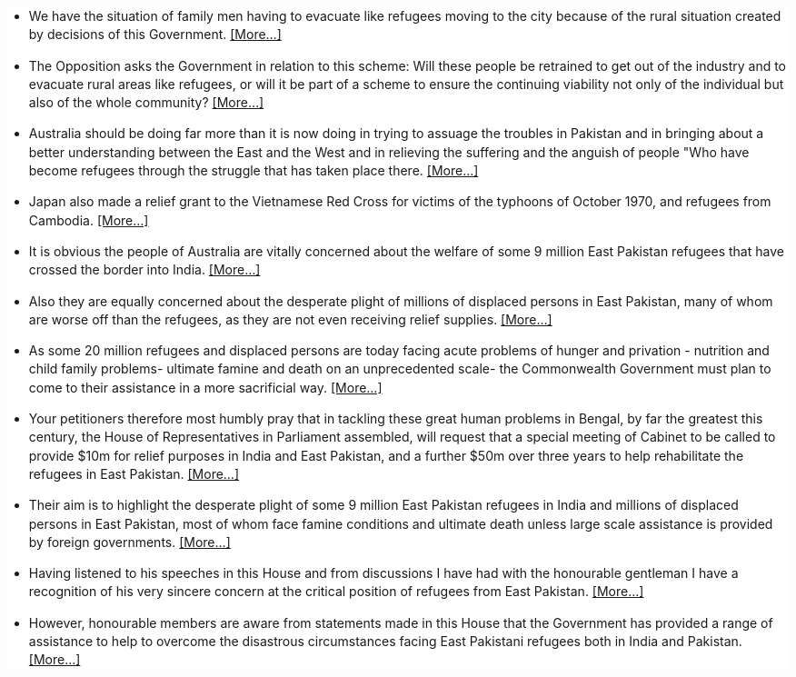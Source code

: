 * We have the situation of family men having to evacuate like <span class="highlight">refugees</span> moving to the city because of the rural situation created by decisions of this Government. [[More&hellip;]](https://historichansard.net/hofreps/1971/19710916_reps_27_hor73/#subdebate-27-9)

* The Opposition asks the Government in relation to this scheme: Will these people be retrained to get out of the industry and to evacuate rural areas like <span class="highlight">refugees</span>, or will it be part of a scheme to ensure the continuing viability not only of the individual but also of the whole community? [[More&hellip;]](https://historichansard.net/hofreps/1971/19710916_reps_27_hor73/#subdebate-27-9)

* Australia should be doing far more than it is now doing in trying to assuage the troubles in Pakistan and in bringing about a better understanding between the East and the West and in relieving the suffering and the anguish of people "Who have become <span class="highlight">refugees</span> through the struggle that has taken place there. [[More&hellip;]](https://historichansard.net/hofreps/1971/19710928_reps_27_hor74/#subdebate-36-0)

* Japan also made a relief grant to the Vietnamese Red Cross for victims of the typhoons of October 1970, and <span class="highlight">refugees</span> from Cambodia. [[More&hellip;]](https://historichansard.net/hofreps/1971/19710929_reps_27_hor74/#subdebate-39-17)

* It is obvious the people of Australia are vitally concerned about the welfare of some 9 million East Pakistan <span class="highlight">refugees</span> that have crossed the border into India. [[More&hellip;]](https://historichansard.net/hofreps/1971/19711005_reps_27_hor74/#subdebate-0-4)

* Also they are equally concerned about the desperate plight of millions of displaced persons in East Pakistan, many of whom are worse off than the <span class="highlight">refugees</span>, as they are not even receiving relief supplies. [[More&hellip;]](https://historichansard.net/hofreps/1971/19711005_reps_27_hor74/#subdebate-0-4)

* As some 20 million <span class="highlight">refugees</span> and displaced persons are today facing acute problems of hunger and privation - nutrition and child family problems- ultimate famine and death on an unprecedented scale- the Commonwealth Government must plan to come to their assistance in a more sacrificial way. [[More&hellip;]](https://historichansard.net/hofreps/1971/19711005_reps_27_hor74/#subdebate-0-4)

* Your petitioners therefore most humbly pray that in tackling these great human problems in Bengal, by far the greatest this century, the House of Representatives in Parliament assembled, will request that a special meeting of Cabinet to be called to provide $10m for relief purposes in India and East Pakistan, and a further $50m over three years to help rehabilitate the <span class="highlight">refugees</span> in East Pakistan. [[More&hellip;]](https://historichansard.net/hofreps/1971/19711005_reps_27_hor74/#subdebate-0-4)

* Their aim is to highlight the desperate plight of some 9 million East Pakistan <span class="highlight">refugees</span> in India and millions of displaced persons in East Pakistan, most of whom face famine conditions and ultimate death unless large scale assistance is provided by foreign governments. [[More&hellip;]](https://historichansard.net/hofreps/1971/19711005_reps_27_hor74/#subdebate-9-0)

* Having listened to his speeches in this House and from discussions I have had with the honourable gentleman I have a recognition of his very sincere concern at the critical position of <span class="highlight">refugees</span> from East Pakistan. [[More&hellip;]](https://historichansard.net/hofreps/1971/19711005_reps_27_hor74/#subdebate-9-0)

* However, honourable members are aware from statements made in this House that the Government has provided a range of assistance to help to overcome the disastrous circumstances facing East Pakistani <span class="highlight">refugees</span> both in India and Pakistan. [[More&hellip;]](https://historichansard.net/hofreps/1971/19711005_reps_27_hor74/#subdebate-9-0)

